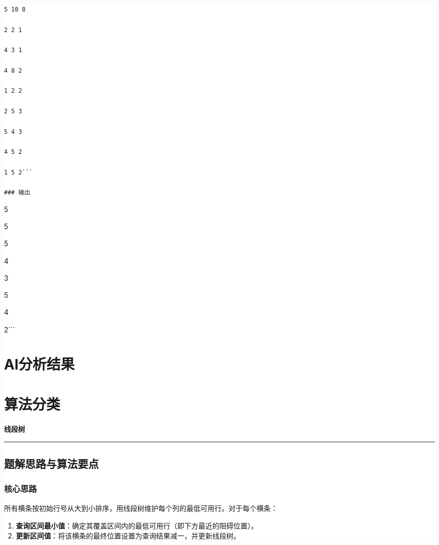 ```
5 10 8

2 2 1

4 3 1

4 8 2

1 2 2

2 5 3

5 4 3

4 5 2

1 5 2```

### 输出

```
5

5

5

4

3

5

4

2```

# AI分析结果



# 算法分类
**线段树**

---

## 题解思路与算法要点

### 核心思路
所有横条按初始行号从大到小排序，用线段树维护每个列的最低可用行。对于每个横条：
1. **查询区间最小值**：确定其覆盖区间内的最低可用行（即下方最近的阻碍位置）。
2. **更新区间值**：将该横条的最终位置设置为查询结果减一，并更新线段树。
